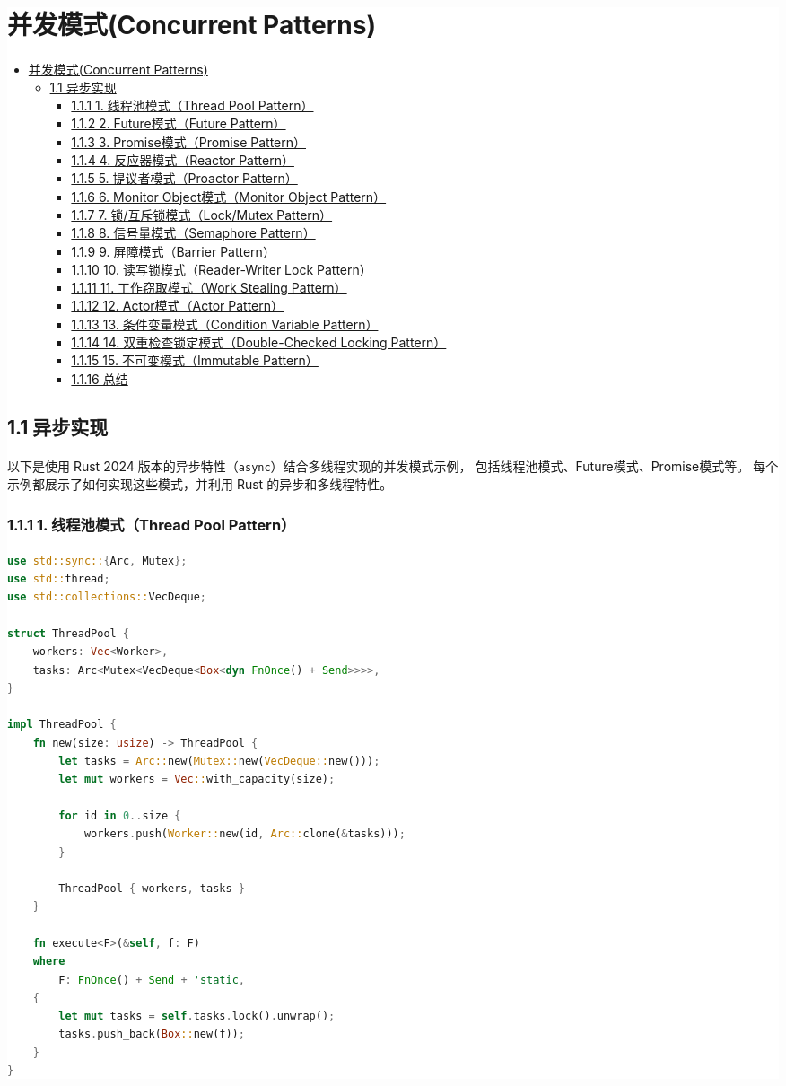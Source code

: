 # 并发模式(Concurrent Patterns)


- [并发模式(Concurrent Patterns)](#并发模式concurrent-patterns)
  - [1.1 异步实现](#11-异步实现)
    - [1.1.1 1. 线程池模式（Thread Pool Pattern）](#111-1-线程池模式thread-pool-pattern)
    - [1.1.2 2. Future模式（Future Pattern）](#112-2-future模式future-pattern)
    - [1.1.3 3. Promise模式（Promise Pattern）](#113-3-promise模式promise-pattern)
    - [1.1.4 4. 反应器模式（Reactor Pattern）](#114-4-反应器模式reactor-pattern)
    - [1.1.5 5. 提议者模式（Proactor Pattern）](#115-5-提议者模式proactor-pattern)
    - [1.1.6 6. Monitor Object模式（Monitor Object Pattern）](#116-6-monitor-object模式monitor-object-pattern)
    - [1.1.7 7. 锁/互斥锁模式（Lock/Mutex Pattern）](#117-7-锁互斥锁模式lockmutex-pattern)
    - [1.1.8 8. 信号量模式（Semaphore Pattern）](#118-8-信号量模式semaphore-pattern)
    - [1.1.9 9. 屏障模式（Barrier Pattern）](#119-9-屏障模式barrier-pattern)
    - [1.1.10 10. 读写锁模式（Reader-Writer Lock Pattern）](#1110-10-读写锁模式reader-writer-lock-pattern)
    - [1.1.11 11. 工作窃取模式（Work Stealing Pattern）](#1111-11-工作窃取模式work-stealing-pattern)
    - [1.1.12 12. Actor模式（Actor Pattern）](#1112-12-actor模式actor-pattern)
    - [1.1.13 13. 条件变量模式（Condition Variable Pattern）](#1113-13-条件变量模式condition-variable-pattern)
    - [1.1.14 14. 双重检查锁定模式（Double-Checked Locking Pattern）](#1114-14-双重检查锁定模式double-checked-locking-pattern)
    - [1.1.15 15. 不可变模式（Immutable Pattern）](#1115-15-不可变模式immutable-pattern)
    - [1.1.16 总结](#1116-总结)


## 1.1 异步实现

以下是使用 Rust 2024 版本的异步特性（`async`）结合多线程实现的并发模式示例，
包括线程池模式、Future模式、Promise模式等。
每个示例都展示了如何实现这些模式，并利用 Rust 的异步和多线程特性。

### 1.1.1 1. 线程池模式（Thread Pool Pattern）

```rust
use std::sync::{Arc, Mutex};
use std::thread;
use std::collections::VecDeque;

struct ThreadPool {
    workers: Vec<Worker>,
    tasks: Arc<Mutex<VecDeque<Box<dyn FnOnce() + Send>>>>,
}

impl ThreadPool {
    fn new(size: usize) -> ThreadPool {
        let tasks = Arc::new(Mutex::new(VecDeque::new()));
        let mut workers = Vec::with_capacity(size);

        for id in 0..size {
            workers.push(Worker::new(id, Arc::clone(&tasks)));
        }

        ThreadPool { workers, tasks }
    }

    fn execute<F>(&self, f: F)
    where
        F: FnOnce() + Send + 'static,
    {
        let mut tasks = self.tasks.lock().unwrap();
        tasks.push_back(Box::new(f));
    }
}
```